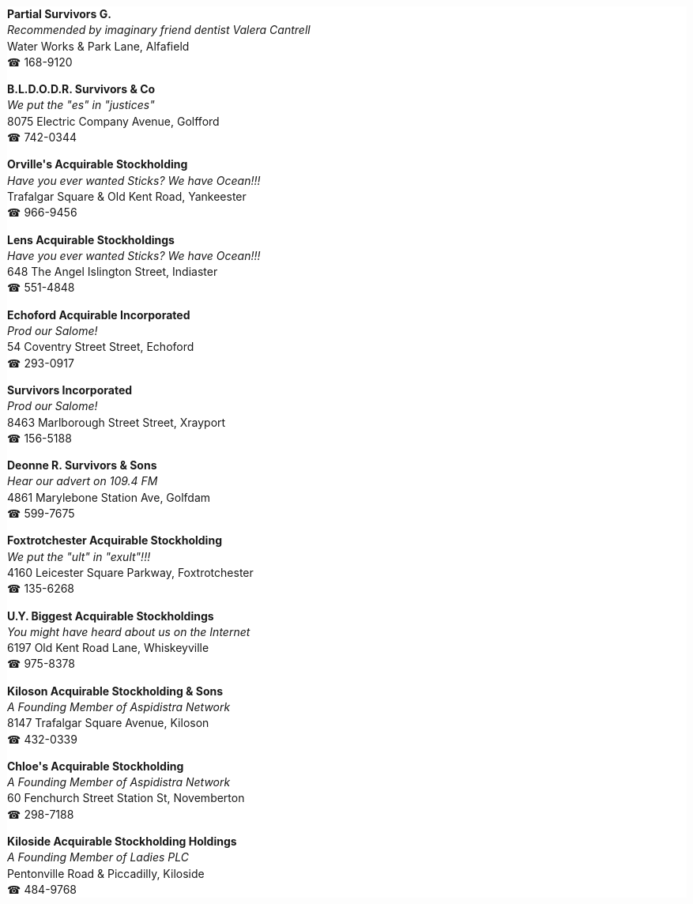 **Partial Survivors G.**  
_Recommended by imaginary friend dentist Valera Cantrell_  
Water Works & Park Lane, Alfafield  
☎ 168-9120

**B.L.D.O.D.R. Survivors & Co**  
_We put the "es" in "justices"_  
8075 Electric Company Avenue, Golfford  
☎ 742-0344

**Orville's Acquirable Stockholding**  
_Have you ever wanted Sticks? We have Ocean!!!_  
Trafalgar Square & Old Kent Road, Yankeester  
☎ 966-9456

**Lens Acquirable Stockholdings**  
_Have you ever wanted Sticks? We have Ocean!!!_  
648 The Angel Islington Street, Indiaster  
☎ 551-4848

**Echoford Acquirable Incorporated**  
_Prod our Salome!_  
54 Coventry Street Street, Echoford  
☎ 293-0917

**Survivors Incorporated**  
_Prod our Salome!_  
8463 Marlborough Street Street, Xrayport  
☎ 156-5188

**Deonne R. Survivors & Sons**  
_Hear our advert on 109.4 FM_  
4861 Marylebone Station Ave, Golfdam  
☎ 599-7675

**Foxtrotchester Acquirable Stockholding**  
_We put the "ult" in "exult"!!!_  
4160 Leicester Square Parkway, Foxtrotchester  
☎ 135-6268

**U.Y. Biggest Acquirable Stockholdings**  
_You might have heard about us on the Internet_  
6197 Old Kent Road Lane, Whiskeyville  
☎ 975-8378

**Kiloson Acquirable Stockholding & Sons**  
_A Founding Member of Aspidistra Network_  
8147 Trafalgar Square Avenue, Kiloson  
☎ 432-0339

**Chloe's Acquirable Stockholding**  
_A Founding Member of Aspidistra Network_  
60 Fenchurch Street Station St, Novemberton  
☎ 298-7188

**Kiloside Acquirable Stockholding Holdings**  
_A Founding Member of Ladies PLC_  
Pentonville Road & Piccadilly, Kiloside  
☎ 484-9768
